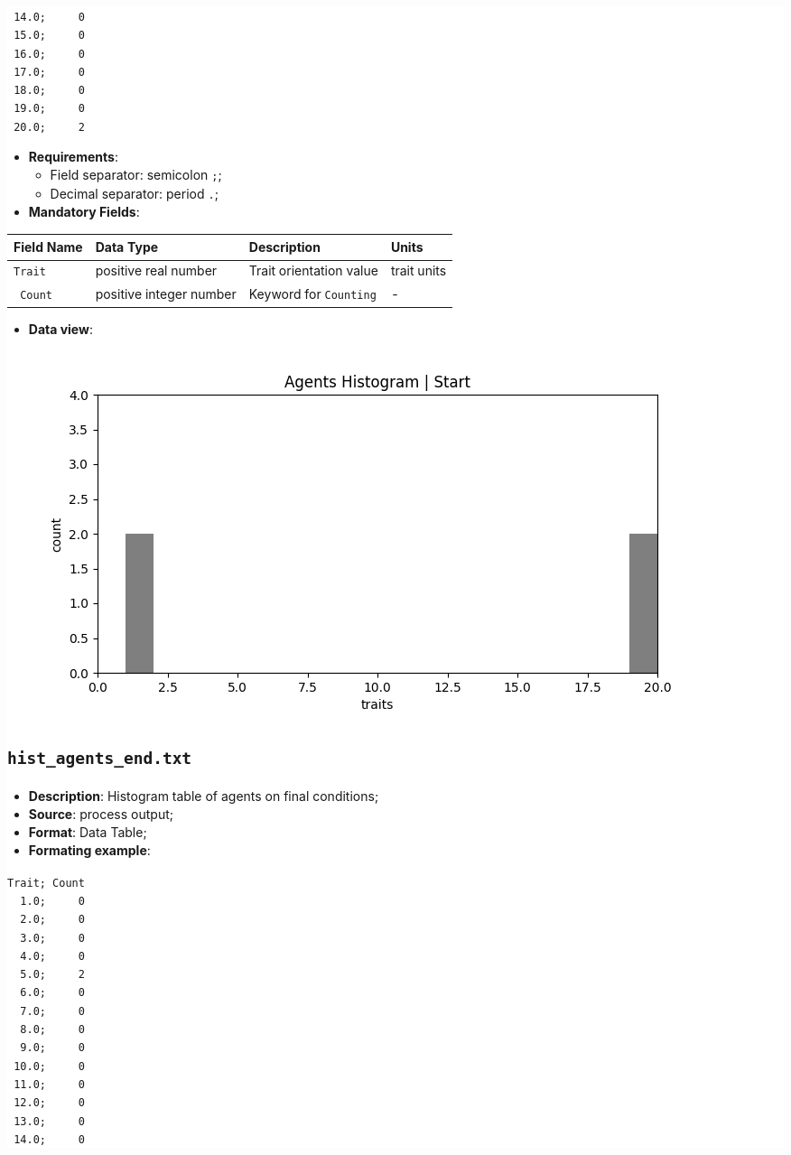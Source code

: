 ```
 14.0;     0
 15.0;     0
 16.0;     0
 17.0;     0
 18.0;     0
 19.0;     0
 20.0;     2
```
 - **Requirements**:
	 - Field separator: semicolon `;`;
	 - Decimal separator: period `.`;
 - **Mandatory Fields**:

|Field Name | Data Type | Description | Units|
|:--- | :--- | :--- | :---|
|`Trait ` | positive real number | Trait orientation value | trait units|
|` Count` | positive integer number | Keyword for `Counting` | -|
 - **Data view**:

![hist_agents_start](https://github.com/ipo-exe/abm-cue/blob/main/samples/view_hist_agents_start.png "hist_agents_start")

## `hist_agents_end.txt`
 - **Description**: Histogram table of agents on final conditions;
 - **Source**: process output;
 - **Format**: Data Table;
 - **Formating example**:
```
Trait; Count
  1.0;     0
  2.0;     0
  3.0;     0
  4.0;     0
  5.0;     2
  6.0;     0
  7.0;     0
  8.0;     0
  9.0;     0
 10.0;     0
 11.0;     0
 12.0;     0
 13.0;     0
 14.0;     0
```